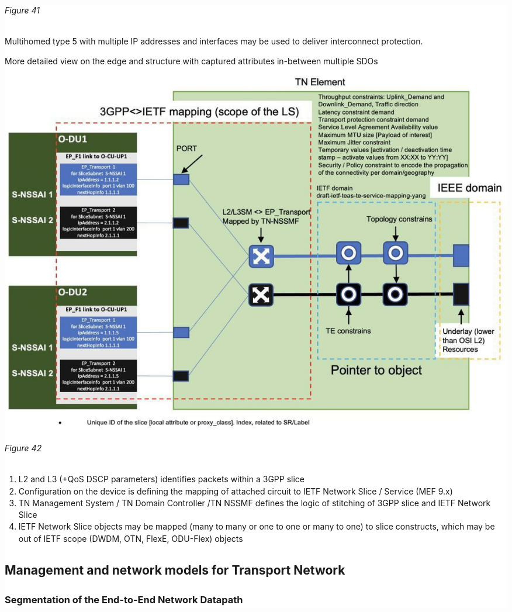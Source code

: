 ###### Figure 41

Multihomed type 5 with multiple IP addresses and interfaces may be used to deliver interconnect protection.

More detailed view on the edge and structure with captured attributes in-between multiple SDOs

![](../assets/images/d7c7d8d2a67d.jpg)

###### Figure 42

1. L2 and L3 (+QoS DSCP parameters) identifies packets within a 3GPP slice
2. Configuration on the device is defining the mapping of attached circuit to IETF Network Slice / Service (MEF 9.x)
3. TN Management System / TN Domain Controller /TN NSSMF defines the logic of stitching of 3GPP slice and IETF Network Slice
4. IETF Network Slice objects may be mapped (many to many or one to one or many to one) to slice constructs, which may be out of IETF scope (DWDM, OTN, FlexE, ODU-Flex) objects

## Management and network models for Transport Network

### Segmentation of the End-to-End Network Datapath
